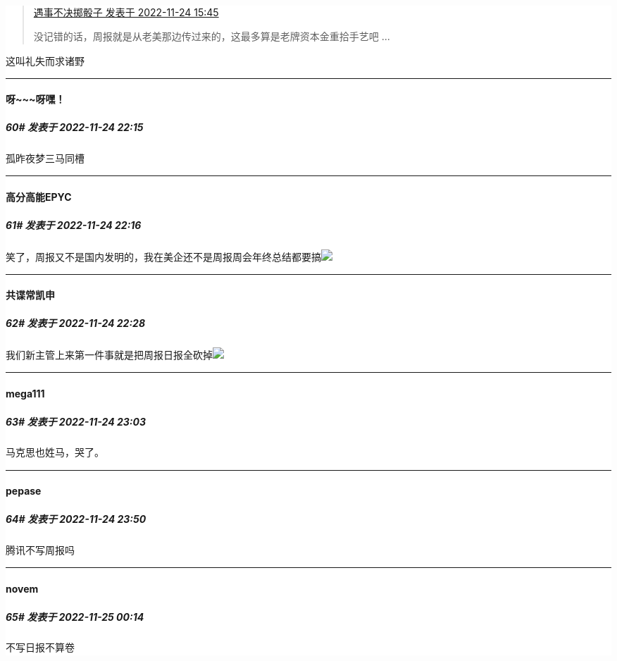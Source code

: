 <blockquote><a href="httphttps://bbs.saraba1st.com/2b/forum.php?mod=redirect&amp;goto=findpost&amp;pid=58591089&amp;ptid=2106688" target="_blank">遇事不决掷骰子 发表于 2022-11-24 15:45</a>

没记错的话，周报就是从老美那边传过来的，这最多算是老牌资本金重拾手艺吧 ...</blockquote>
这叫礼失而求诸野

*****

####  呀~~~呀嘿！  
##### 60#       发表于 2022-11-24 22:15

孤昨夜梦三马同槽



*****

####  高分高能EPYC  
##### 61#       发表于 2022-11-24 22:16

笑了，周报又不是国内发明的，我在美企还不是周报周会年终总结都要搞<img src="https://static.saraba1st.com/image/smiley/face2017/067.png" referrerpolicy="no-referrer">



*****

####  共谍常凯申  
##### 62#       发表于 2022-11-24 22:28

我们新主管上来第一件事就是把周报日报全砍掉<img src="https://static.saraba1st.com/image/smiley/face2017/067.png" referrerpolicy="no-referrer">



*****

####  mega111  
##### 63#       发表于 2022-11-24 23:03

马克思也姓马，哭了。



*****

####  pepase  
##### 64#       发表于 2022-11-24 23:50

腾讯不写周报吗



*****

####  novem  
##### 65#       发表于 2022-11-25 00:14

不写日报不算卷
